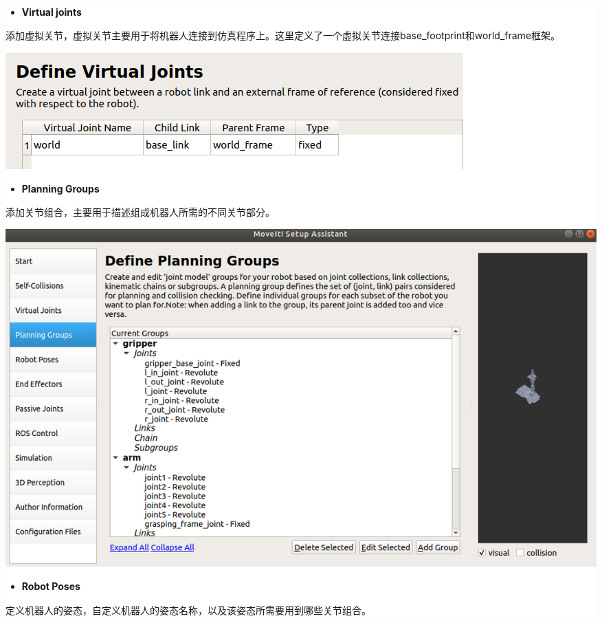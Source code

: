 
- **Virtual joints**

添加虚拟关节，虚拟关节主要用于将机器人连接到仿真程序上。这里定义了一个虚拟关节连接base_footprint和world_frame框架。

<img class="common_img" src="../_static/media/10.motion_planning_simulation/3.3/image10.png"  />

- **Planning Groups**

添加关节组合，主要用于描述组成机器人所需的不同关节部分。

<img class="common_img" src="../_static/media/10.motion_planning_simulation/3.3/image11.png"  />

- **Robot Poses**

定义机器人的姿态，自定义机器人的姿态名称，以及该姿态所需要用到哪些关节组合。
